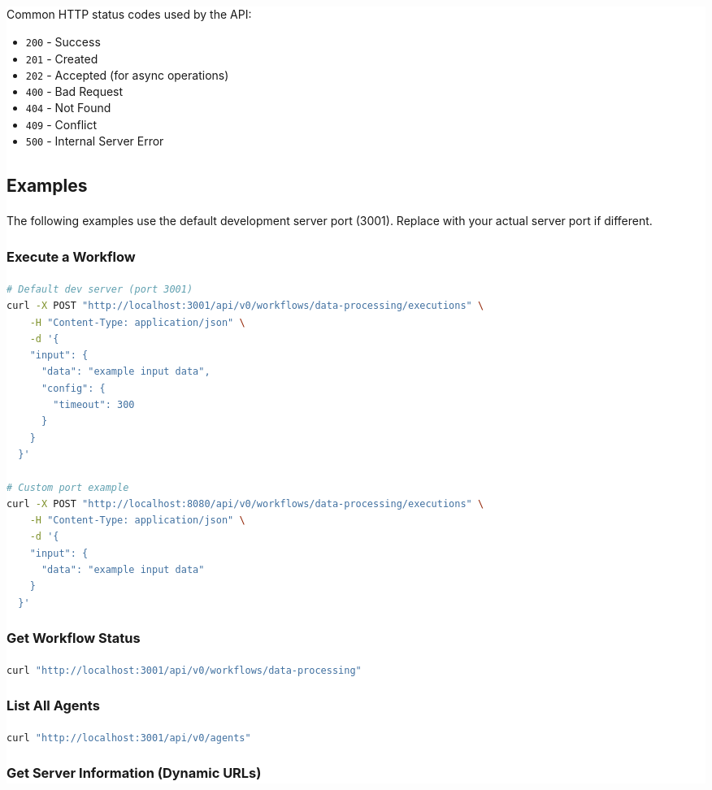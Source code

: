 Common HTTP status codes used by the API:

- `200` - Success
- `201` - Created
- `202` - Accepted (for async operations)
- `400` - Bad Request
- `404` - Not Found
- `409` - Conflict
- `500` - Internal Server Error

## Examples

The following examples use the default development server port (3001). Replace with your actual
server port if different.

### Execute a Workflow

```bash
# Default dev server (port 3001)
curl -X POST "http://localhost:3001/api/v0/workflows/data-processing/executions" \
    -H "Content-Type: application/json" \
    -d '{
    "input": {
      "data": "example input data",
      "config": {
        "timeout": 300
      }
    }
  }'

# Custom port example
curl -X POST "http://localhost:8080/api/v0/workflows/data-processing/executions" \
    -H "Content-Type: application/json" \
    -d '{
    "input": {
      "data": "example input data"
    }
  }'
```

### Get Workflow Status

```bash
curl "http://localhost:3001/api/v0/workflows/data-processing"
```

### List All Agents

```bash
curl "http://localhost:3001/api/v0/agents"
```

### Get Server Information (Dynamic URLs)
